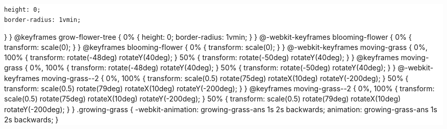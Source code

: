     height: 0;
    border-radius: 1vmin;
  }
}
@keyframes grow-flower-tree {
  0% {
    height: 0;
    border-radius: 1vmin;
  }
}
@-webkit-keyframes blooming-flower {
  0% {
    transform: scale(0);
  }
}
@keyframes blooming-flower {
  0% {
    transform: scale(0);
  }
}
@-webkit-keyframes moving-grass {
  0%, 100% {
    transform: rotate(-48deg) rotateY(40deg);
  }
  50% {
    transform: rotate(-50deg) rotateY(40deg);
  }
}
@keyframes moving-grass {
  0%, 100% {
    transform: rotate(-48deg) rotateY(40deg);
  }
  50% {
    transform: rotate(-50deg) rotateY(40deg);
  }
}
@-webkit-keyframes moving-grass--2 {
  0%, 100% {
    transform: scale(0.5) rotate(75deg) rotateX(10deg) rotateY(-200deg);
  }
  50% {
    transform: scale(0.5) rotate(79deg) rotateX(10deg) rotateY(-200deg);
  }
}
@keyframes moving-grass--2 {
  0%, 100% {
    transform: scale(0.5) rotate(75deg) rotateX(10deg) rotateY(-200deg);
  }
  50% {
    transform: scale(0.5) rotate(79deg) rotateX(10deg) rotateY(-200deg);
  }
}
.growing-grass {
  -webkit-animation: growing-grass-ans 1s 2s backwards;
          animation: growing-grass-ans 1s 2s backwards;
}
